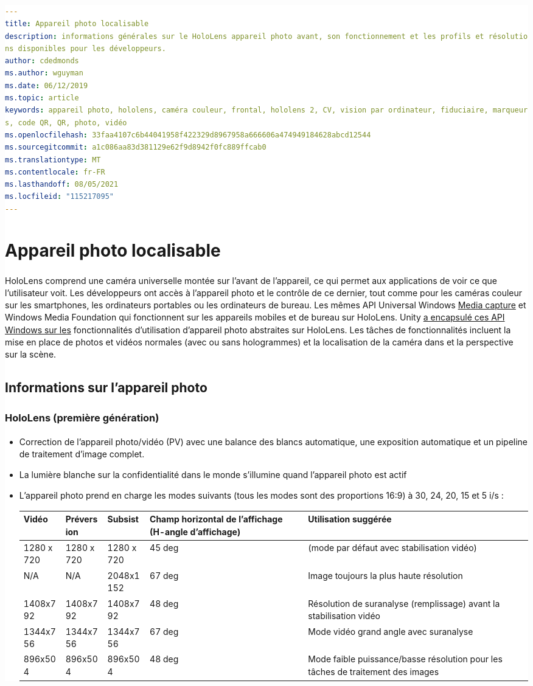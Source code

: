 ```yaml
---
title: Appareil photo localisable
description: informations générales sur le HoloLens appareil photo avant, son fonctionnement et les profils et résolutions disponibles pour les développeurs.
author: cdedmonds
ms.author: wguyman
ms.date: 06/12/2019
ms.topic: article
keywords: appareil photo, hololens, caméra couleur, frontal, hololens 2, CV, vision par ordinateur, fiduciaire, marqueurs, code QR, QR, photo, vidéo
ms.openlocfilehash: 33faa4107c6b44041958f422329d8967958a666606a474949184628abcd12544
ms.sourcegitcommit: a1c086aa83d381129e62f9d8942f0fc889ffcab0
ms.translationtype: MT
ms.contentlocale: fr-FR
ms.lasthandoff: 08/05/2021
ms.locfileid: "115217095"
---
```

# <a name="locatable-camera"></a>Appareil photo localisable

HoloLens comprend une caméra universelle montée sur l’avant de l’appareil, ce qui permet aux applications de voir ce que l’utilisateur voit. Les développeurs ont accès à l’appareil photo et le contrôle de ce dernier, tout comme pour les caméras couleur sur les smartphones, les ordinateurs portables ou les ordinateurs de bureau. Les mêmes API Universal Windows [Media capture](/uwp/api/Windows.Media.Capture.MediaCapture) et Windows Media Foundation qui fonctionnent sur les appareils mobiles et de bureau sur HoloLens. Unity [a encapsulé ces API Windows sur les](../unity/locatable-camera-in-unity.md) fonctionnalités d’utilisation d’appareil photo abstraites sur HoloLens. Les tâches de fonctionnalités incluent la mise en place de photos et vidéos normales (avec ou sans hologrammes) et la localisation de la caméra dans et la perspective sur la scène.

## <a name="device-camera-information"></a>Informations sur l’appareil photo

### <a name="hololens-first-generation"></a>HoloLens (première génération)

* Correction de l’appareil photo/vidéo (PV) avec une balance des blancs automatique, une exposition automatique et un pipeline de traitement d’image complet.
* La lumière blanche sur la confidentialité dans le monde s’illumine quand l’appareil photo est actif
* L’appareil photo prend en charge les modes suivants (tous les modes sont des proportions 16:9) à 30, 24, 20, 15 et 5 i/s :

  |  Vidéo  |  Préversion  |  Subsist  |  Champ horizontal de l’affichage (H-angle d’affichage) |  Utilisation suggérée | 
  |----------|----------|----------|----------|----------|
  |  1280 x 720 |  1280 x 720 |  1280 x 720 |  45 deg  |  (mode par défaut avec stabilisation vidéo) | 
  |  N/A |  N/A |  2048x1152 |  67 deg |  Image toujours la plus haute résolution | 
  |  1408x792 |  1408x792 |  1408x792 |  48 deg |  Résolution de suranalyse (remplissage) avant la stabilisation vidéo | 
  |  1344x756 |  1344x756 |  1344x756 |  67 deg |  Mode vidéo grand angle avec suranalyse | 
  |  896x504 |  896x504 |  896x504 |  48 deg |  Mode faible puissance/basse résolution pour les tâches de traitement des images | 
